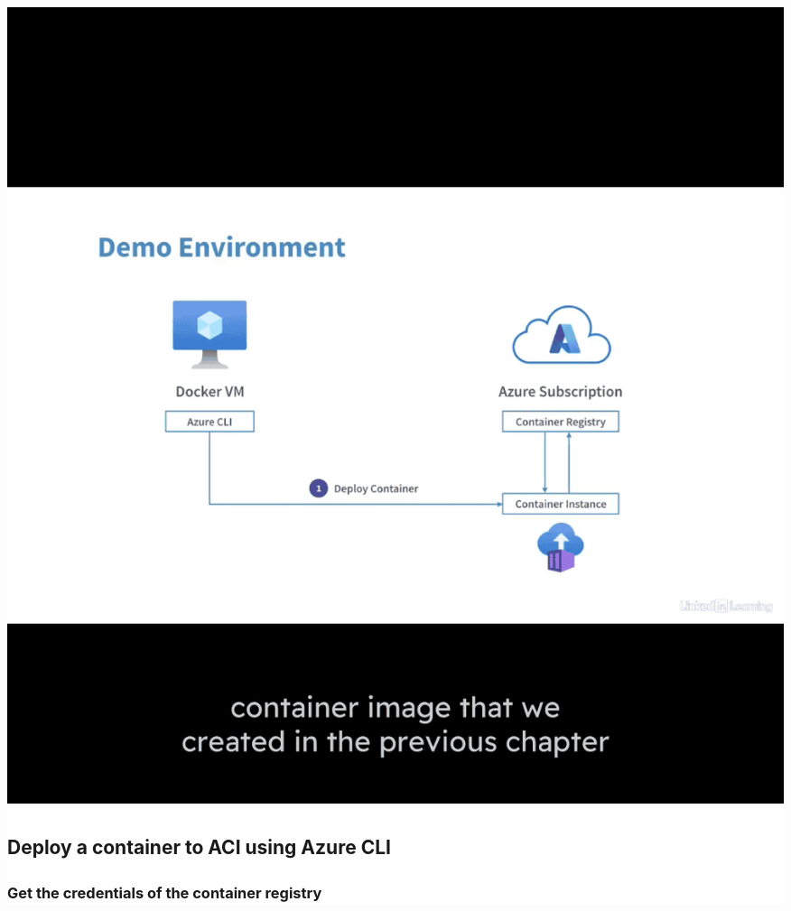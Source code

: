 ![](20250513-777-azure-learning/2025-05-13-16-21-57.png)

## Deploy a container to ACI using Azure CLI

### Get the credentials of the container registry
